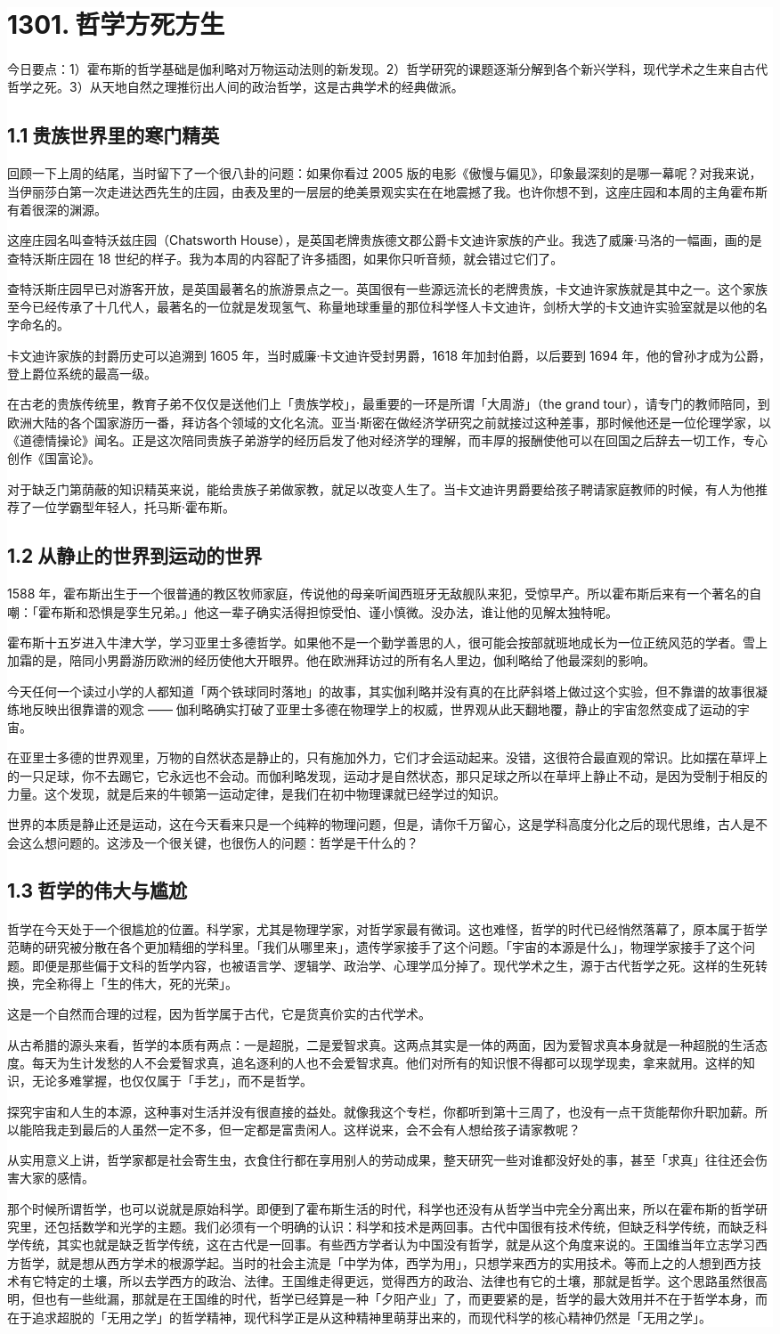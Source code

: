 # 1301. 哲学方死方生

今日要点：1）霍布斯的哲学基础是伽利略对万物运动法则的新发现。2）哲学研究的课题逐渐分解到各个新兴学科，现代学术之生来自古代哲学之死。3）从天地自然之理推衍出人间的政治哲学，这是古典学术的经典做派。

## 1.1 贵族世界里的寒门精英

回顾一下上周的结尾，当时留下了一个很八卦的问题：如果你看过 2005 版的电影《傲慢与偏见》，印象最深刻的是哪一幕呢？对我来说，当伊丽莎白第一次走进达西先生的庄园，由表及里的一层层的绝美景观实实在在地震撼了我。也许你想不到，这座庄园和本周的主角霍布斯有着很深的渊源。

这座庄园名叫查特沃兹庄园（Chatsworth House），是英国老牌贵族德文郡公爵卡文迪许家族的产业。我选了威廉·马洛的一幅画，画的是查特沃斯庄园在 18 世纪的样子。我为本周的内容配了许多插图，如果你只听音频，就会错过它们了。

查特沃斯庄园早已对游客开放，是英国最著名的旅游景点之一。英国很有一些源远流长的老牌贵族，卡文迪许家族就是其中之一。这个家族至今已经传承了十几代人，最著名的一位就是发现氢气、称量地球重量的那位科学怪人卡文迪许，剑桥大学的卡文迪许实验室就是以他的名字命名的。

卡文迪许家族的封爵历史可以追溯到 1605 年，当时威廉·卡文迪许受封男爵，1618 年加封伯爵，以后要到 1694 年，他的曾孙才成为公爵，登上爵位系统的最高一级。

在古老的贵族传统里，教育子弟不仅仅是送他们上「贵族学校」，最重要的一环是所谓「大周游」（the grand tour），请专门的教师陪同，到欧洲大陆的各个国家游历一番，拜访各个领域的文化名流。亚当·斯密在做经济学研究之前就接过这种差事，那时候他还是一位伦理学家，以《道德情操论》闻名。正是这次陪同贵族子弟游学的经历启发了他对经济学的理解，而丰厚的报酬使他可以在回国之后辞去一切工作，专心创作《国富论》。

对于缺乏门第荫蔽的知识精英来说，能给贵族子弟做家教，就足以改变人生了。当卡文迪许男爵要给孩子聘请家庭教师的时候，有人为他推荐了一位学霸型年轻人，托马斯·霍布斯。

## 1.2 从静止的世界到运动的世界

1588 年，霍布斯出生于一个很普通的教区牧师家庭，传说他的母亲听闻西班牙无敌舰队来犯，受惊早产。所以霍布斯后来有一个著名的自嘲：「霍布斯和恐惧是孪生兄弟。」他这一辈子确实活得担惊受怕、谨小慎微。没办法，谁让他的见解太独特呢。

霍布斯十五岁进入牛津大学，学习亚里士多德哲学。如果他不是一个勤学善思的人，很可能会按部就班地成长为一位正统风范的学者。雪上加霜的是，陪同小男爵游历欧洲的经历使他大开眼界。他在欧洲拜访过的所有名人里边，伽利略给了他最深刻的影响。

今天任何一个读过小学的人都知道「两个铁球同时落地」的故事，其实伽利略并没有真的在比萨斜塔上做过这个实验，但不靠谱的故事很凝练地反映出很靠谱的观念 —— 伽利略确实打破了亚里士多德在物理学上的权威，世界观从此天翻地覆，静止的宇宙忽然变成了运动的宇宙。

在亚里士多德的世界观里，万物的自然状态是静止的，只有施加外力，它们才会运动起来。没错，这很符合最直观的常识。比如摆在草坪上的一只足球，你不去踢它，它永远也不会动。而伽利略发现，运动才是自然状态，那只足球之所以在草坪上静止不动，是因为受制于相反的力量。这个发现，就是后来的牛顿第一运动定律，是我们在初中物理课就已经学过的知识。

世界的本质是静止还是运动，这在今天看来只是一个纯粹的物理问题，但是，请你千万留心，这是学科高度分化之后的现代思维，古人是不会这么想问题的。这涉及一个很关键，也很伤人的问题：哲学是干什么的？

## 1.3 哲学的伟大与尴尬

哲学在今天处于一个很尴尬的位置。科学家，尤其是物理学家，对哲学家最有微词。这也难怪，哲学的时代已经悄然落幕了，原本属于哲学范畴的研究被分散在各个更加精细的学科里。「我们从哪里来」，遗传学家接手了这个问题。「宇宙的本源是什么」，物理学家接手了这个问题。即便是那些偏于文科的哲学内容，也被语言学、逻辑学、政治学、心理学瓜分掉了。现代学术之生，源于古代哲学之死。这样的生死转换，完全称得上「生的伟大，死的光荣」。

这是一个自然而合理的过程，因为哲学属于古代，它是货真价实的古代学术。

从古希腊的源头来看，哲学的本质有两点：一是超脱，二是爱智求真。这两点其实是一体的两面，因为爱智求真本身就是一种超脱的生活态度。每天为生计发愁的人不会爱智求真，追名逐利的人也不会爱智求真。他们对所有的知识恨不得都可以现学现卖，拿来就用。这样的知识，无论多难掌握，也仅仅属于「手艺」，而不是哲学。

探究宇宙和人生的本源，这种事对生活并没有很直接的益处。就像我这个专栏，你都听到第十三周了，也没有一点干货能帮你升职加薪。所以能陪我走到最后的人虽然一定不多，但一定都是富贵闲人。这样说来，会不会有人想给孩子请家教呢？

从实用意义上讲，哲学家都是社会寄生虫，衣食住行都在享用别人的劳动成果，整天研究一些对谁都没好处的事，甚至「求真」往往还会伤害大家的感情。

那个时候所谓哲学，也可以说就是原始科学。即便到了霍布斯生活的时代，科学也还没有从哲学当中完全分离出来，所以在霍布斯的哲学研究里，还包括数学和光学的主题。我们必须有一个明确的认识：科学和技术是两回事。古代中国很有技术传统，但缺乏科学传统，而缺乏科学传统，其实也就是缺乏哲学传统，这在古代是一回事。有些西方学者认为中国没有哲学，就是从这个角度来说的。王国维当年立志学习西方哲学，就是想从西方学术的根源学起。当时的社会主流是「中学为体，西学为用」，只想学来西方的实用技术。等而上之的人想到西方技术有它特定的土壤，所以去学西方的政治、法律。王国维走得更远，觉得西方的政治、法律也有它的土壤，那就是哲学。这个思路虽然很高明，但也有一些纰漏，那就是在王国维的时代，哲学已经算是一种「夕阳产业」了，而更要紧的是，哲学的最大效用并不在于哲学本身，而在于追求超脱的「无用之学」的哲学精神，现代科学正是从这种精神里萌芽出来的，而现代科学的核心精神仍然是「无用之学」。
